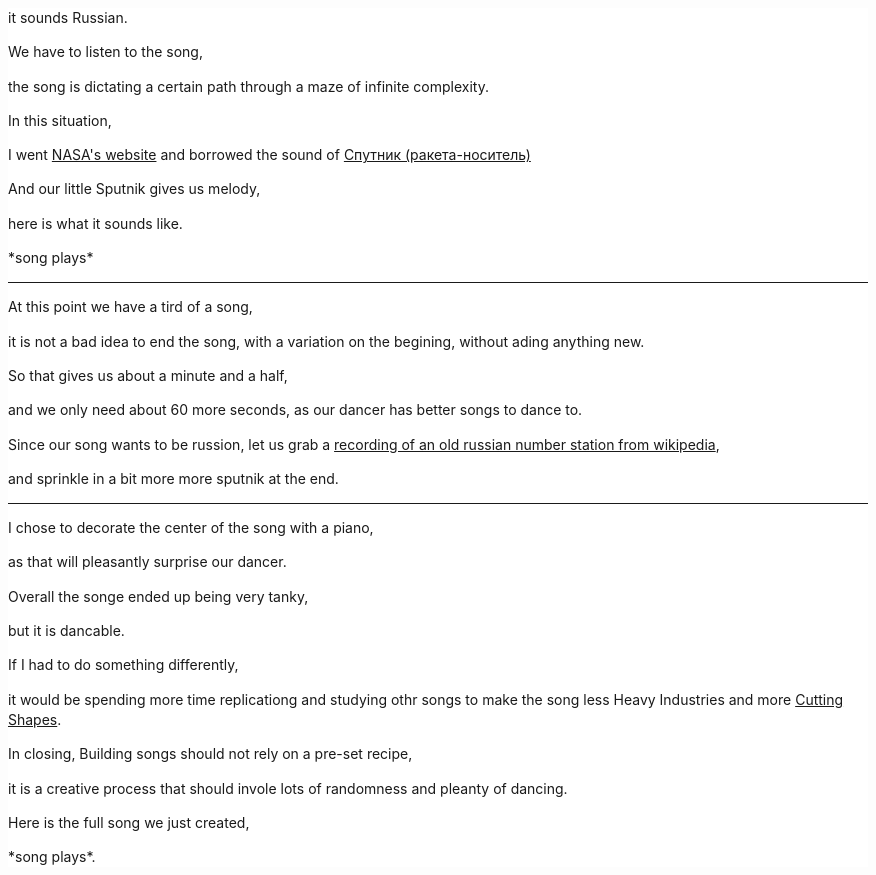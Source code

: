 it sounds Russian.

We have to listen to the song,

the song is dictating a certain path through a maze of infinite complexity.

In this situation,

I went [NASA's website](https://www.nasa.gov/connect/sounds/index.html) and borrowed the sound of [Спутник (ракета-носитель)](https://en.wikipedia.org/wiki/Sputnik_\(rocket\))

And our little Sputnik gives us melody,

here is what it sounds like.

\*song plays\*

---

At this point we have a tird of a song,

it is not a bad idea to end the song, with a variation on the begining, without ading anything new.

So that gives us about a minute and a half,

and we only need about 60 more seconds, as our dancer has better songs to dance to.

Since our song wants to be russion, let us grab a [recording of an old russian number station from wikipedia](https://en.wikipedia.org/wiki/File:Russian_Man_signoff_2013-04-23.ogg),

and sprinkle in a bit more more sputnik at the end.

---

I chose to decorate the center of the song with a piano,

as that will pleasantly surprise our dancer.

Overall the songe ended up being very tanky,

but it is dancable.

If I had to do something differently,

it would be spending more time replicationg and studying othr songs to make the song less Heavy Industries and more [Cutting Shapes](https://www.youtube.com/results?search_query=Cutting+Shapes+Dance).

In closing, Building songs should not rely on a pre-set recipe,

it is a creative process that should invole lots of randomness and pleanty of dancing.

Here is the full song we just created,

\*song plays\*.
